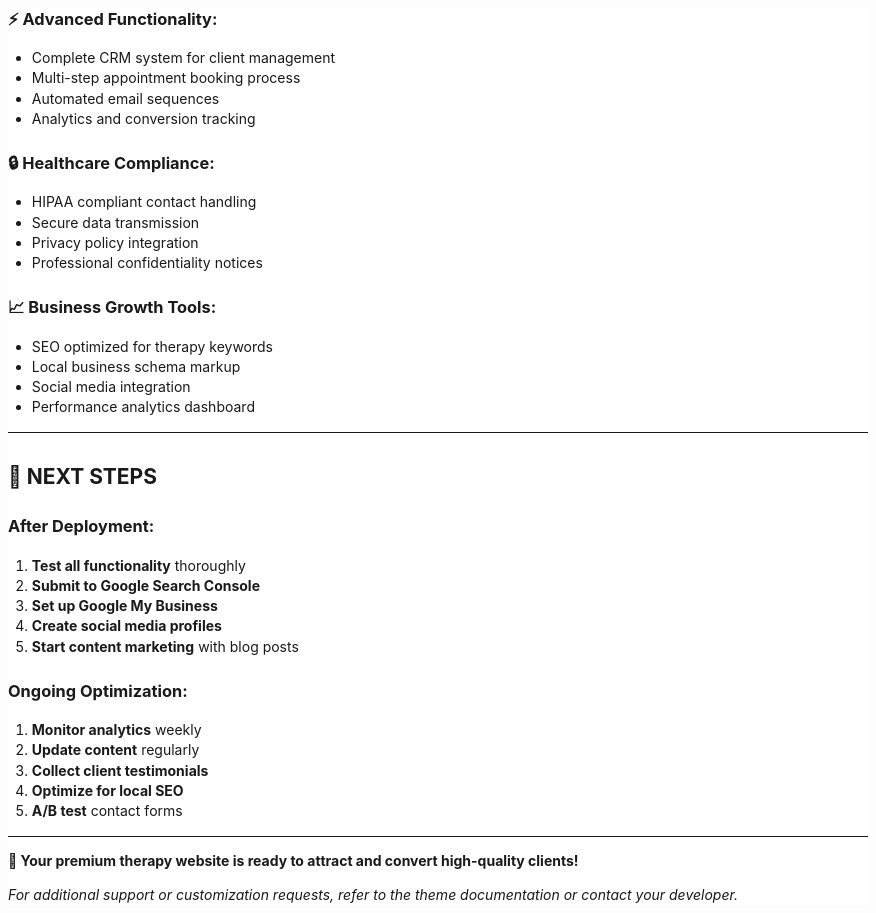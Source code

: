 ### **⚡ Advanced Functionality:**
- Complete CRM system for client management
- Multi-step appointment booking process
- Automated email sequences
- Analytics and conversion tracking

### **🔒 Healthcare Compliance:**
- HIPAA compliant contact handling
- Secure data transmission
- Privacy policy integration
- Professional confidentiality notices

### **📈 Business Growth Tools:**
- SEO optimized for therapy keywords
- Local business schema markup
- Social media integration
- Performance analytics dashboard

---

## 🎯 NEXT STEPS

### **After Deployment:**
1. **Test all functionality** thoroughly
2. **Submit to Google Search Console**
3. **Set up Google My Business**
4. **Create social media profiles**
5. **Start content marketing** with blog posts

### **Ongoing Optimization:**
1. **Monitor analytics** weekly
2. **Update content** regularly
3. **Collect client testimonials**
4. **Optimize for local SEO**
5. **A/B test** contact forms

---

**🌟 Your premium therapy website is ready to attract and convert high-quality clients!**

*For additional support or customization requests, refer to the theme documentation or contact your developer.*